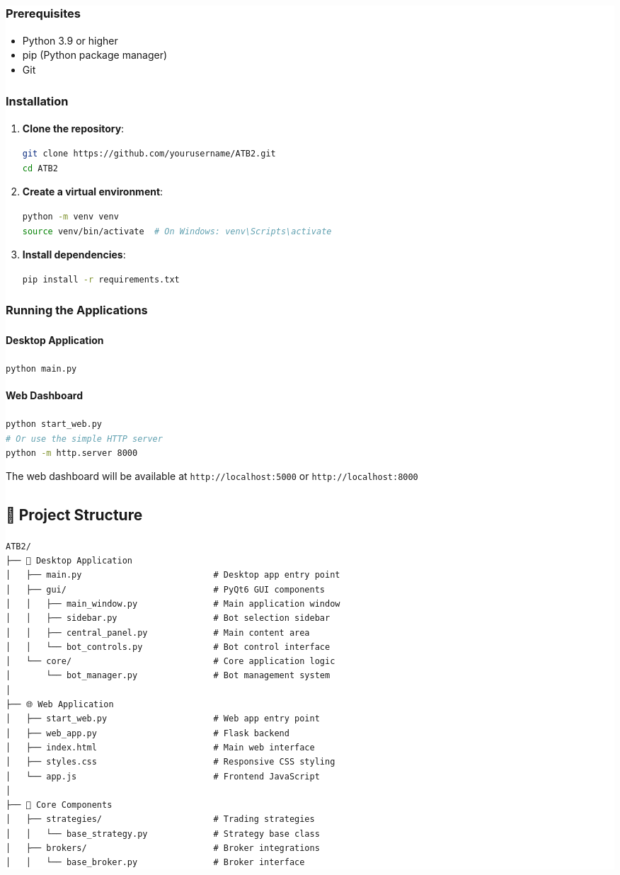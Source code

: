 ### Prerequisites
- Python 3.9 or higher
- pip (Python package manager)
- Git

### Installation

1. **Clone the repository**:
   ```bash
   git clone https://github.com/yourusername/ATB2.git
   cd ATB2
   ```

2. **Create a virtual environment**:
   ```bash
   python -m venv venv
   source venv/bin/activate  # On Windows: venv\Scripts\activate
   ```

3. **Install dependencies**:
   ```bash
   pip install -r requirements.txt
   ```

### Running the Applications

#### Desktop Application
```bash
python main.py
```

#### Web Dashboard
```bash
python start_web.py
# Or use the simple HTTP server
python -m http.server 8000
```

The web dashboard will be available at `http://localhost:5000` or `http://localhost:8000`

## 📁 Project Structure

```
ATB2/
├── 📱 Desktop Application
│   ├── main.py                          # Desktop app entry point
│   ├── gui/                             # PyQt6 GUI components
│   │   ├── main_window.py               # Main application window
│   │   ├── sidebar.py                   # Bot selection sidebar
│   │   ├── central_panel.py             # Main content area
│   │   └── bot_controls.py              # Bot control interface
│   └── core/                            # Core application logic
│       └── bot_manager.py               # Bot management system
│
├── 🌐 Web Application
│   ├── start_web.py                     # Web app entry point
│   ├── web_app.py                       # Flask backend
│   ├── index.html                       # Main web interface
│   ├── styles.css                       # Responsive CSS styling
│   └── app.js                           # Frontend JavaScript
│
├── 🧠 Core Components
│   ├── strategies/                      # Trading strategies
│   │   └── base_strategy.py             # Strategy base class
│   ├── brokers/                         # Broker integrations
│   │   └── base_broker.py               # Broker interface
```